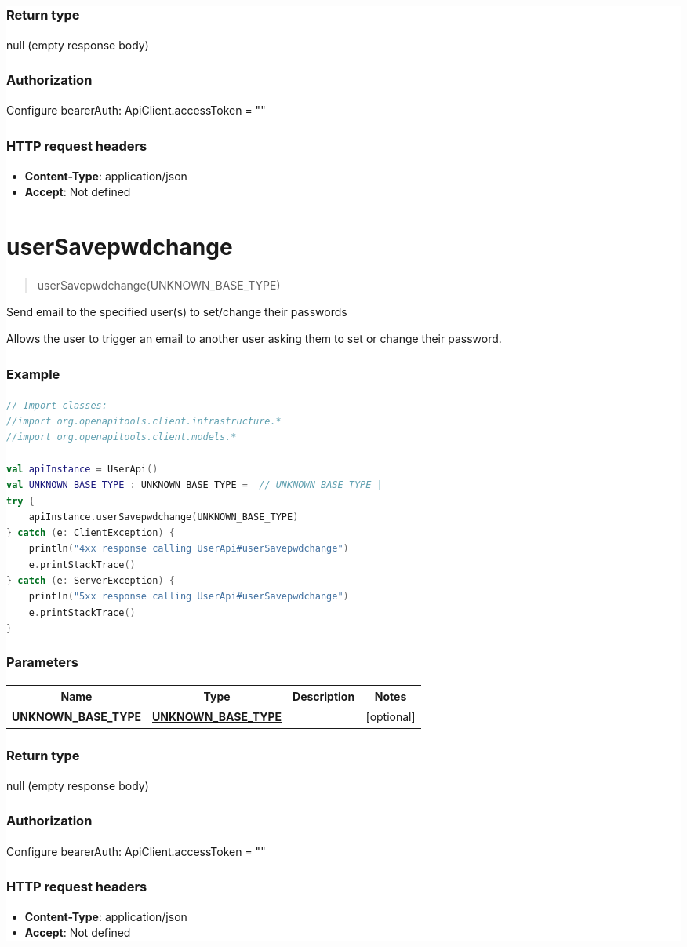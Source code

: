 ### Return type

null (empty response body)

### Authorization


Configure bearerAuth:
    ApiClient.accessToken = ""

### HTTP request headers

 - **Content-Type**: application/json
 - **Accept**: Not defined

<a name="userSavepwdchange"></a>
# **userSavepwdchange**
> userSavepwdchange(UNKNOWN_BASE_TYPE)

Send email to the specified user(s) to set/change their passwords

Allows the user to trigger an email to another user asking them to set or change their password.

### Example
```kotlin
// Import classes:
//import org.openapitools.client.infrastructure.*
//import org.openapitools.client.models.*

val apiInstance = UserApi()
val UNKNOWN_BASE_TYPE : UNKNOWN_BASE_TYPE =  // UNKNOWN_BASE_TYPE | 
try {
    apiInstance.userSavepwdchange(UNKNOWN_BASE_TYPE)
} catch (e: ClientException) {
    println("4xx response calling UserApi#userSavepwdchange")
    e.printStackTrace()
} catch (e: ServerException) {
    println("5xx response calling UserApi#userSavepwdchange")
    e.printStackTrace()
}
```

### Parameters

Name | Type | Description  | Notes
------------- | ------------- | ------------- | -------------
 **UNKNOWN_BASE_TYPE** | [**UNKNOWN_BASE_TYPE**](UNKNOWN_BASE_TYPE.md)|  | [optional]

### Return type

null (empty response body)

### Authorization


Configure bearerAuth:
    ApiClient.accessToken = ""

### HTTP request headers

 - **Content-Type**: application/json
 - **Accept**: Not defined

